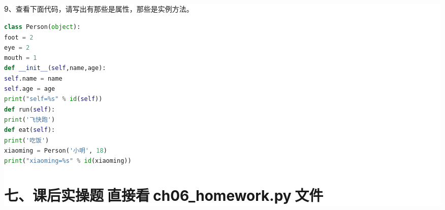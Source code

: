 9、查看下面代码，请写出有那些是属性，那些是实例方法。

```python
class Person(object): 
foot = 2 
eye = 2 
mouth = 1 
def __init__(self,name,age): 
self.name = name 
self.age = age 
print("self=%s" % id(self)) 
def run(self): 
print('飞快跑') 
def eat(self): 
print('吃饭') 
xiaoming = Person('小明', 18) 
print("xiaoming=%s" % id(xiaoming)) 

```

# 七、课后实操题 直接看 ch06_homework.py 文件
